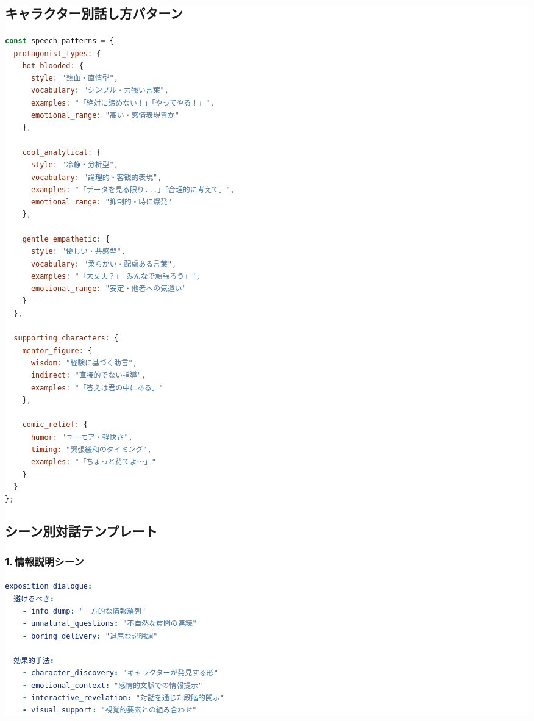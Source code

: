 ## キャラクター別話し方パターン
```javascript
const speech_patterns = {
  protagonist_types: {
    hot_blooded: {
      style: "熱血・直情型",
      vocabulary: "シンプル・力強い言葉",
      examples: "「絶対に諦めない！」「やってやる！」",
      emotional_range: "高い・感情表現豊か"
    },
    
    cool_analytical: {
      style: "冷静・分析型",
      vocabulary: "論理的・客観的表現",
      examples: "「データを見る限り...」「合理的に考えて」",
      emotional_range: "抑制的・時に爆発"
    },
    
    gentle_empathetic: {
      style: "優しい・共感型",
      vocabulary: "柔らかい・配慮ある言葉",
      examples: "「大丈夫？」「みんなで頑張ろう」",
      emotional_range: "安定・他者への気遣い"
    }
  },
  
  supporting_characters: {
    mentor_figure: {
      wisdom: "経験に基づく助言",
      indirect: "直接的でない指導",
      examples: "「答えは君の中にある」"
    },
    
    comic_relief: {
      humor: "ユーモア・軽快さ",
      timing: "緊張緩和のタイミング",
      examples: "「ちょっと待てよ〜」"
    }
  }
};
```

## シーン別対話テンプレート

### 1. 情報説明シーン
```yaml
exposition_dialogue:
  避けるべき:
    - info_dump: "一方的な情報羅列"
    - unnatural_questions: "不自然な質問の連続"
    - boring_delivery: "退屈な説明調"
  
  効果的手法:
    - character_discovery: "キャラクターが発見する形"
    - emotional_context: "感情的文脈での情報提示"
    - interactive_revelation: "対話を通じた段階的開示"
    - visual_support: "視覚的要素との組み合わせ"
```
